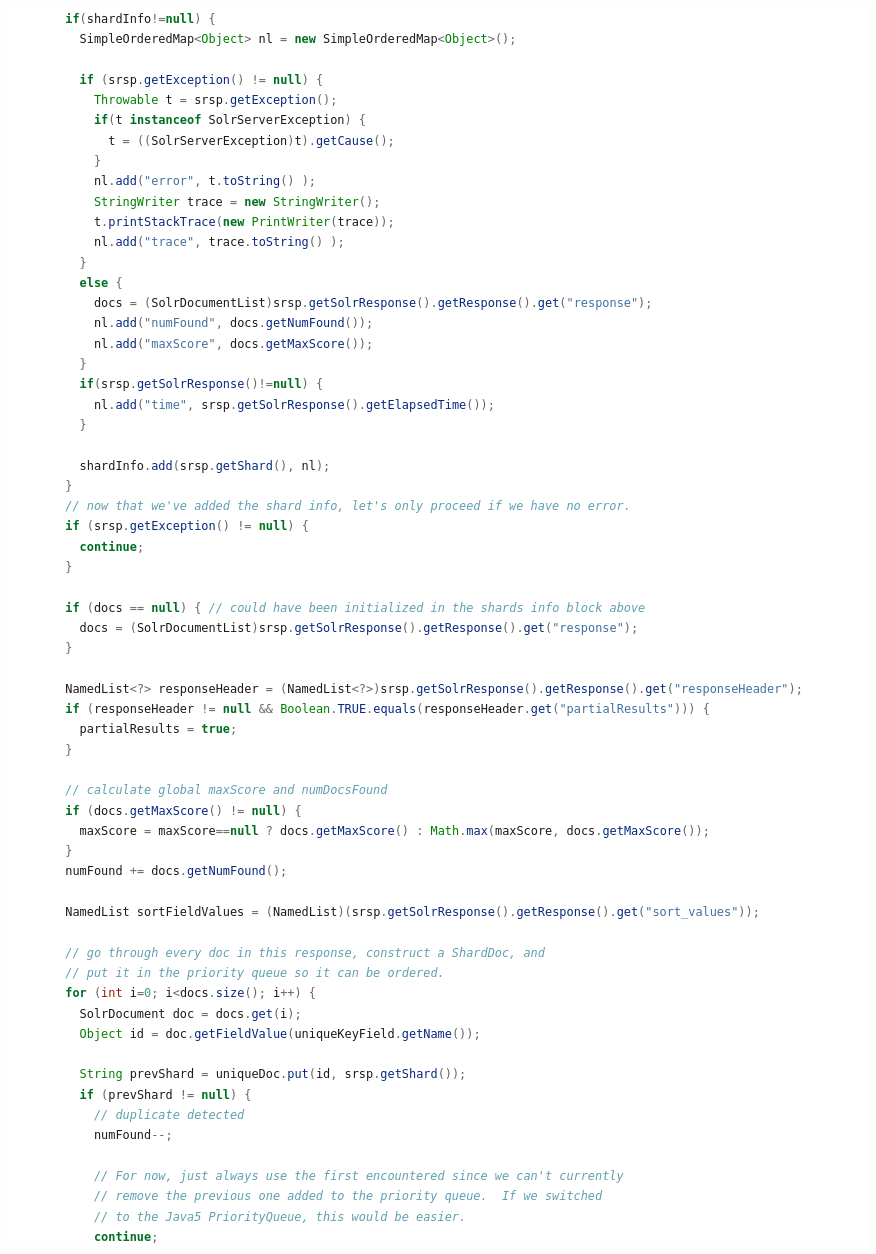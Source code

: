```java
        if(shardInfo!=null) {
          SimpleOrderedMap<Object> nl = new SimpleOrderedMap<Object>();
          
          if (srsp.getException() != null) {
            Throwable t = srsp.getException();
            if(t instanceof SolrServerException) {
              t = ((SolrServerException)t).getCause();
            }
            nl.add("error", t.toString() );
            StringWriter trace = new StringWriter();
            t.printStackTrace(new PrintWriter(trace));
            nl.add("trace", trace.toString() );
          }
          else {
            docs = (SolrDocumentList)srsp.getSolrResponse().getResponse().get("response");
            nl.add("numFound", docs.getNumFound());
            nl.add("maxScore", docs.getMaxScore());
          }
          if(srsp.getSolrResponse()!=null) {
            nl.add("time", srsp.getSolrResponse().getElapsedTime());
          }

          shardInfo.add(srsp.getShard(), nl);
        }
        // now that we've added the shard info, let's only proceed if we have no error.
        if (srsp.getException() != null) {
          continue;
        }

        if (docs == null) { // could have been initialized in the shards info block above
          docs = (SolrDocumentList)srsp.getSolrResponse().getResponse().get("response");
        }
        
        NamedList<?> responseHeader = (NamedList<?>)srsp.getSolrResponse().getResponse().get("responseHeader");
        if (responseHeader != null && Boolean.TRUE.equals(responseHeader.get("partialResults"))) {
          partialResults = true;
        }
        
        // calculate global maxScore and numDocsFound
        if (docs.getMaxScore() != null) {
          maxScore = maxScore==null ? docs.getMaxScore() : Math.max(maxScore, docs.getMaxScore());
        }
        numFound += docs.getNumFound();

        NamedList sortFieldValues = (NamedList)(srsp.getSolrResponse().getResponse().get("sort_values"));

        // go through every doc in this response, construct a ShardDoc, and
        // put it in the priority queue so it can be ordered.
        for (int i=0; i<docs.size(); i++) {
          SolrDocument doc = docs.get(i);
          Object id = doc.getFieldValue(uniqueKeyField.getName());

          String prevShard = uniqueDoc.put(id, srsp.getShard());
          if (prevShard != null) {
            // duplicate detected
            numFound--;

            // For now, just always use the first encountered since we can't currently
            // remove the previous one added to the priority queue.  If we switched
            // to the Java5 PriorityQueue, this would be easier.
            continue;
```